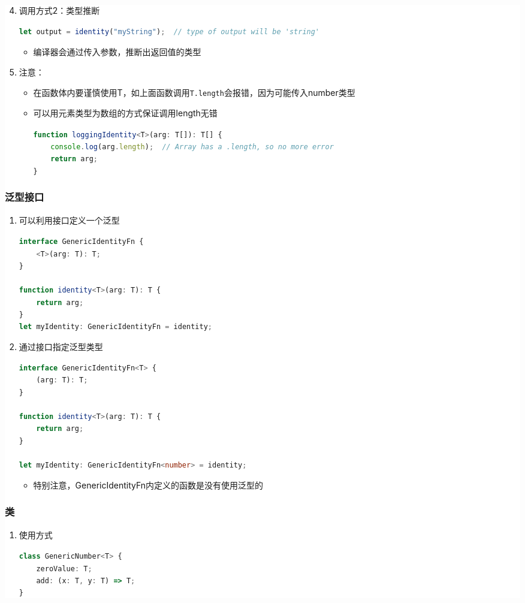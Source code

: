 4. 调用方式2：类型推断

   ```typescript
   let output = identity("myString");  // type of output will be 'string'
   ```

   - 编译器会通过传入参数，推断出返回值的类型

5. 注意：

   - 在函数体内要谨慎使用T，如上面函数调用`T.length`会报错，因为可能传入number类型

   - 可以用元素类型为数组的方式保证调用length无错

     ```typescript
     function loggingIdentity<T>(arg: T[]): T[] {
         console.log(arg.length);  // Array has a .length, so no more error
         return arg;
     }
     ```

### 泛型接口

1. 可以利用接口定义一个泛型

   ```typescript
   interface GenericIdentityFn {
       <T>(arg: T): T;
   }
   
   function identity<T>(arg: T): T {
       return arg;
   }
   let myIdentity: GenericIdentityFn = identity;
   ```

2. 通过接口指定泛型类型

   ```typescript
   interface GenericIdentityFn<T> {
       (arg: T): T;
   }
   
   function identity<T>(arg: T): T {
       return arg;
   }
   
   let myIdentity: GenericIdentityFn<number> = identity;
   ```

   - 特别注意，GenericIdentityFn内定义的函数是没有使用泛型的

### 类

1. 使用方式

   ```typescript
   class GenericNumber<T> {
       zeroValue: T;
       add: (x: T, y: T) => T;
   }
   ```
